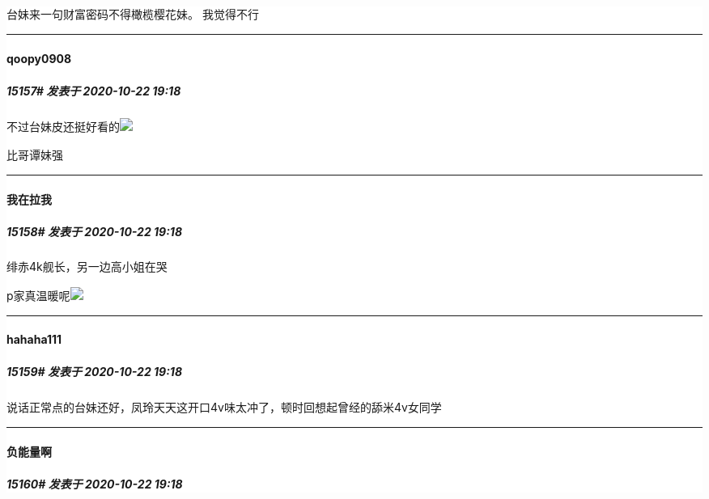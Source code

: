 台妹来一句财富密码不得橄榄樱花妹。</blockquote>
我觉得不行







-----

####  qoopy0908  
##### 15157#       发表于 2020-10-22 19:18




不过台妹皮还挺好看的<img src="https://static.saraba1st.com/image/smiley/face2017/077.png" referrerpolicy="no-referrer">

比哥谭妹强







-----

####  我在拉我  
##### 15158#       发表于 2020-10-22 19:18




绯赤4k舰长，另一边高小姐在哭

p家真温暖呢<img src="https://static.saraba1st.com/image/smiley/face2017/067.png" referrerpolicy="no-referrer">







-----

####  hahaha111  
##### 15159#       发表于 2020-10-22 19:18




说话正常点的台妹还好，凤玲天天这开口4v味太冲了，顿时回想起曾经的舔米4v女同学







-----

####  负能量啊  
##### 15160#       发表于 2020-10-22 19:18


